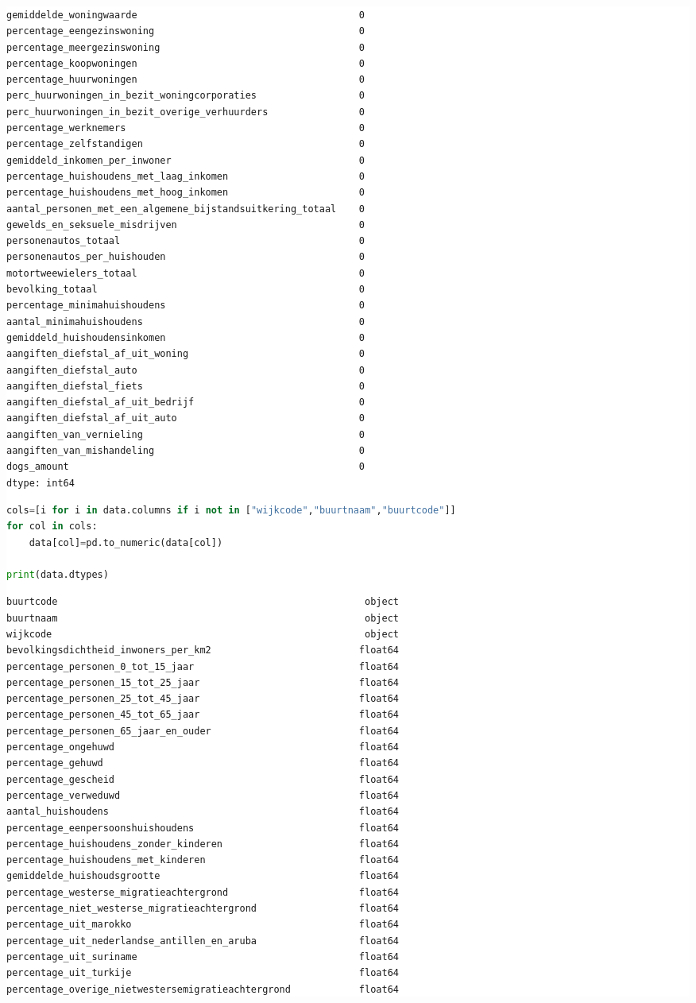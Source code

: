     gemiddelde_woningwaarde                                       0
    percentage_eengezinswoning                                    0
    percentage_meergezinswoning                                   0
    percentage_koopwoningen                                       0
    percentage_huurwoningen                                       0
    perc_huurwoningen_in_bezit_woningcorporaties                  0
    perc_huurwoningen_in_bezit_overige_verhuurders                0
    percentage_werknemers                                         0
    percentage_zelfstandigen                                      0
    gemiddeld_inkomen_per_inwoner                                 0
    percentage_huishoudens_met_laag_inkomen                       0
    percentage_huishoudens_met_hoog_inkomen                       0
    aantal_personen_met_een_algemene_bijstandsuitkering_totaal    0
    gewelds_en_seksuele_misdrijven                                0
    personenautos_totaal                                          0
    personenautos_per_huishouden                                  0
    motortweewielers_totaal                                       0
    bevolking_totaal                                              0
    percentage_minimahuishoudens                                  0
    aantal_minimahuishoudens                                      0
    gemiddeld_huishoudensinkomen                                  0
    aangiften_diefstal_af_uit_woning                              0
    aangiften_diefstal_auto                                       0
    aangiften_diefstal_fiets                                      0
    aangiften_diefstal_af_uit_bedrijf                             0
    aangiften_diefstal_af_uit_auto                                0
    aangiften_van_vernieling                                      0
    aangiften_van_mishandeling                                    0
    dogs_amount                                                   0
    dtype: int64



```python
cols=[i for i in data.columns if i not in ["wijkcode","buurtnaam","buurtcode"]]
for col in cols:
    data[col]=pd.to_numeric(data[col])

print(data.dtypes)
```

    buurtcode                                                      object
    buurtnaam                                                      object
    wijkcode                                                       object
    bevolkingsdichtheid_inwoners_per_km2                          float64
    percentage_personen_0_tot_15_jaar                             float64
    percentage_personen_15_tot_25_jaar                            float64
    percentage_personen_25_tot_45_jaar                            float64
    percentage_personen_45_tot_65_jaar                            float64
    percentage_personen_65_jaar_en_ouder                          float64
    percentage_ongehuwd                                           float64
    percentage_gehuwd                                             float64
    percentage_gescheid                                           float64
    percentage_verweduwd                                          float64
    aantal_huishoudens                                            float64
    percentage_eenpersoonshuishoudens                             float64
    percentage_huishoudens_zonder_kinderen                        float64
    percentage_huishoudens_met_kinderen                           float64
    gemiddelde_huishoudsgrootte                                   float64
    percentage_westerse_migratieachtergrond                       float64
    percentage_niet_westerse_migratieachtergrond                  float64
    percentage_uit_marokko                                        float64
    percentage_uit_nederlandse_antillen_en_aruba                  float64
    percentage_uit_suriname                                       float64
    percentage_uit_turkije                                        float64
    percentage_overige_nietwestersemigratieachtergrond            float64